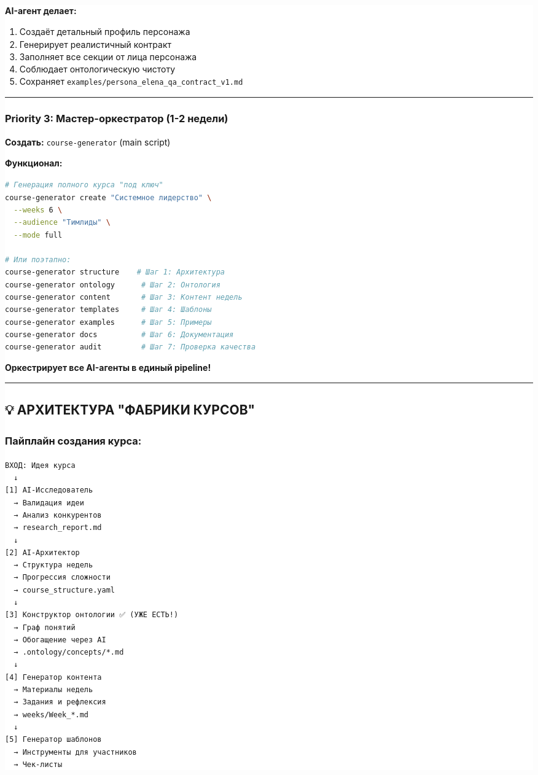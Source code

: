 **AI-агент делает:**
1. Создаёт детальный профиль персонажа
2. Генерирует реалистичный контракт
3. Заполняет все секции от лица персонажа
4. Соблюдает онтологическую чистоту
5. Сохраняет `examples/persona_elena_qa_contract_v1.md`

---

### Priority 3: Мастер-оркестратор (1-2 недели)

**Создать:** `course-generator` (main script)

**Функционал:**
```bash
# Генерация полного курса "под ключ"
course-generator create "Системное лидерство" \
  --weeks 6 \
  --audience "Тимлиды" \
  --mode full

# Или поэтапно:
course-generator structure    # Шаг 1: Архитектура
course-generator ontology      # Шаг 2: Онтология
course-generator content       # Шаг 3: Контент недель
course-generator templates     # Шаг 4: Шаблоны
course-generator examples      # Шаг 5: Примеры
course-generator docs          # Шаг 6: Документация
course-generator audit         # Шаг 7: Проверка качества
```

**Оркестрирует все AI-агенты в единый pipeline!**

---

## 💡 АРХИТЕКТУРА "ФАБРИКИ КУРСОВ"

### Пайплайн создания курса:

```
ВХОД: Идея курса
  ↓
[1] AI-Исследователь
  → Валидация идеи
  → Анализ конкурентов
  → research_report.md
  ↓
[2] AI-Архитектор
  → Структура недель
  → Прогрессия сложности
  → course_structure.yaml
  ↓
[3] Конструктор онтологии ✅ (УЖЕ ЕСТЬ!)
  → Граф понятий
  → Обогащение через AI
  → .ontology/concepts/*.md
  ↓
[4] Генератор контента
  → Материалы недель
  → Задания и рефлексия
  → weeks/Week_*.md
  ↓
[5] Генератор шаблонов
  → Инструменты для участников
  → Чек-листы
```
